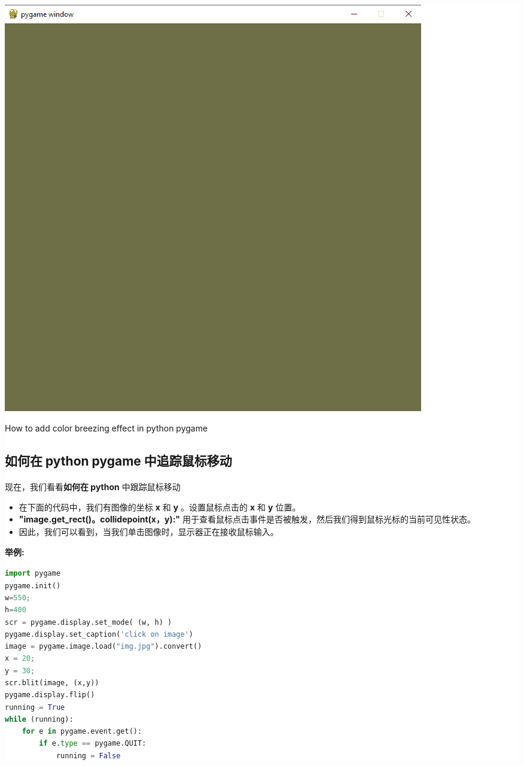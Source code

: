 ![How to add color breezing effect in python pygame](img/545fa17fed35629269f05001284b07b4.png "How to add color breezing effect in python pygame 1")

How to add color breezing effect in python pygame

## 如何在 python pygame 中追踪鼠标移动

现在，我们看看**如何在 python** 中跟踪鼠标移动

*   在下面的代码中，我们有图像的坐标 **x** 和 **y** 。设置鼠标点击的 **x** 和 **y** 位置。
*   **"image.get_rect()。collidepoint(x，y):"** 用于查看鼠标点击事件是否被触发，然后我们得到鼠标光标的当前可见性状态。
*   因此，我们可以看到，当我们单击图像时，显示器正在接收鼠标输入。

**举例:**

```py
import pygame
pygame.init()
w=550;
h=400
scr = pygame.display.set_mode( (w, h) )
pygame.display.set_caption('click on image')
image = pygame.image.load("img.jpg").convert()
x = 20;
y = 30; 
scr.blit(image, (x,y))
pygame.display.flip()
running = True
while (running):
    for e in pygame.event.get():
        if e.type == pygame.QUIT:
            running = False
```